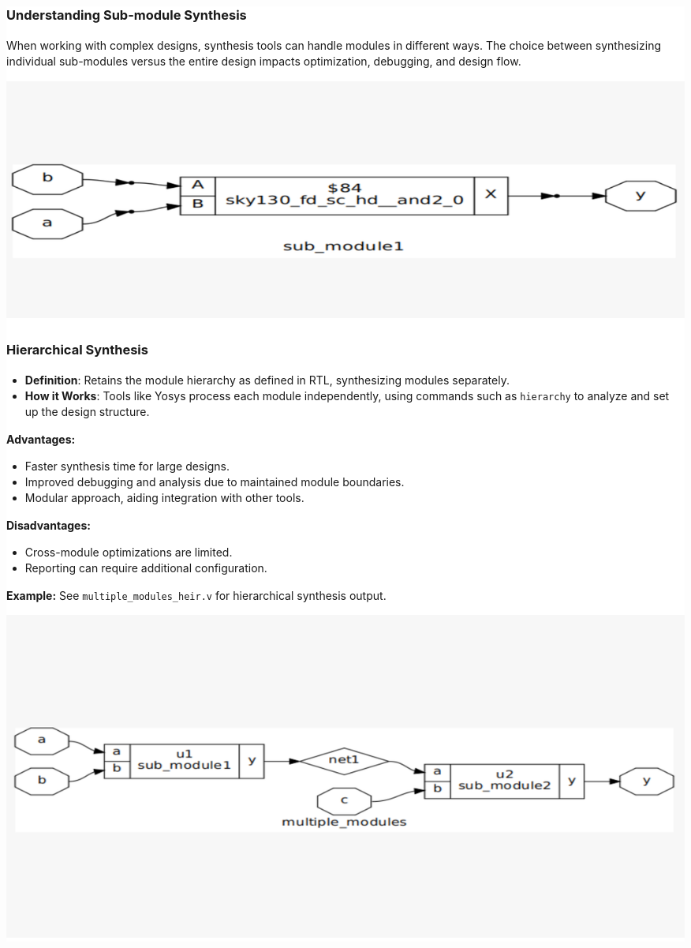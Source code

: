 ### Understanding Sub-module Synthesis

When working with complex designs, synthesis tools can handle modules in different ways. The choice between synthesizing individual sub-modules versus the entire design impacts optimization, debugging, and design flow.

![Synthesize Sub-module of a Module](synthesize_sub_module_of_a_module.png)

### Hierarchical Synthesis

- **Definition**: Retains the module hierarchy as defined in RTL, synthesizing modules separately.
- **How it Works**: Tools like Yosys process each module independently, using commands such as `hierarchy` to analyze and set up the design structure.

**Advantages:**
- Faster synthesis time for large designs.
- Improved debugging and analysis due to maintained module boundaries.
- Modular approach, aiding integration with other tools.

**Disadvantages:**
- Cross-module optimizations are limited.
- Reporting can require additional configuration.

**Example:** See `multiple_modules_heir.v` for hierarchical synthesis output.

![Hierarchical Structure](heirarchial_structure.png)
